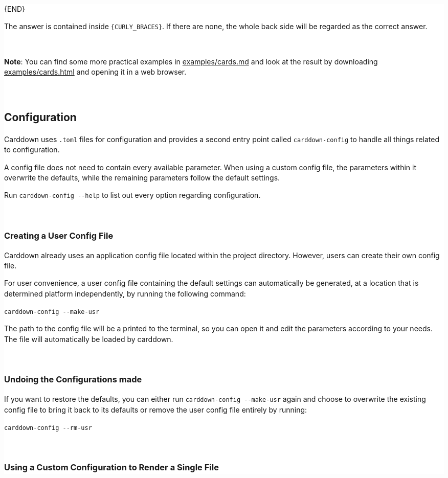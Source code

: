 {END}


The answer is contained inside `{CURLY_BRACES}`. If there are none, the whole back side will be regarded as the correct answer.


<br/>

**Note**: You can find some more practical examples in [examples/cards.md](https://raw.githubusercontent.com/lukas-brg/LearningCards/main/examples/cards.md) and look at the result by downloading [examples/cards.html](./examples/cards.html) and opening it in a web browser.

<br/>

## Configuration

Carddown uses `.toml` files for configuration and provides a second entry point called `carddown-config` to handle all things related to configuration.

A config file does not need to contain every available parameter. When using a custom config file, the parameters within it overwrite the defaults, while the remaining parameters follow the default settings.

Run `carddown-config --help` to list out every option regarding configuration.

<br/>

### Creating a User Config File

Carddown already uses an application config file located within the project directory. However, users can create their own config file.

For user convenience, a user config file containing the default settings can automatically be generated, at a location that is determined platform independently, by running the following command:

```
carddown-config --make-usr 
```

The path to the config file will be a printed to the terminal, so you can open it and edit the parameters according to your needs. The file will automatically be loaded by carddown.

<br/>

### Undoing the Configurations made

If you want to restore the defaults, you can either run 
`carddown-config --make-usr` again and choose to overwrite the existing config file to bring it back to its defaults or remove the user config file entirely by running:

```
carddown-config --rm-usr
```

<br/>

### Using a Custom Configuration to Render a Single File
